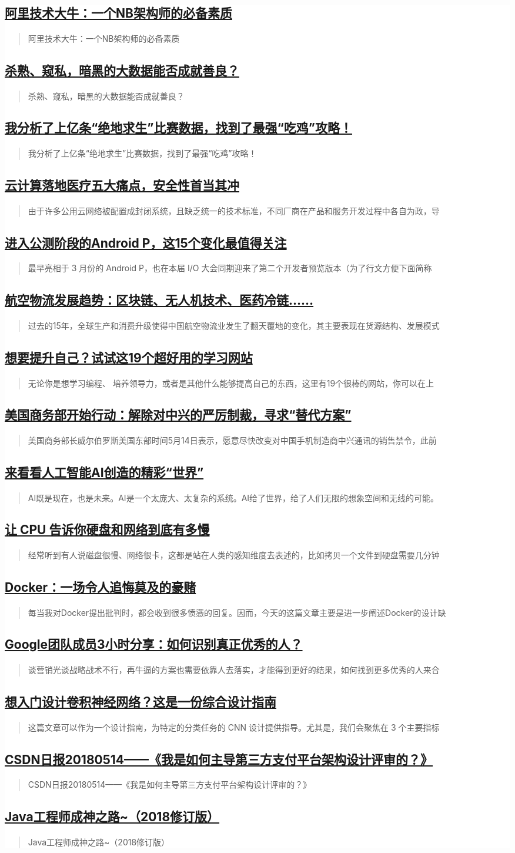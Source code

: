  ## [阿里技术大牛：一个NB架构师的必备素质](http://news.51cto.com/art/201805/573262.htm)
 > 阿里技术大牛：一个NB架构师的必备素质
 ## [杀熟、窥私，暗黑的大数据能否成就善良？](http://bigdata.51cto.com/art/201805/573313.htm)
 > 杀熟、窥私，暗黑的大数据能否成就善良？
 ## [我分析了上亿条“绝地求生”比赛数据，找到了最强“吃鸡”攻略！](http://bigdata.51cto.com/art/201805/573261.htm)
 > 我分析了上亿条“绝地求生”比赛数据，找到了最强“吃鸡”攻略！
 ## [云计算落地医疗五大痛点，安全性首当其冲](http://www.cioage.com/art/201805/573400.htm)
 > 由于许多公用云网络被配置成封闭系统，且缺乏统一的技术标准，不同厂商在产品和服务开发过程中各自为政，导
 ## [进入公测阶段的Android P，这15个变化最值得关注](http://mobile.51cto.com/android-573399.htm)
 > 最早亮相于 3 月份的 Android P，也在本届 I/O 大会同期迎来了第二个开发者预览版本（为了行文方便下面简称
 ## [航空物流发展趋势：区块链、无人机技术、医药冷链……](http://www.cioage.com/art/201805/573398.htm)
 > 过去的15年，全球生产和消费升级使得中国航空物流业发生了翻天覆地的变化，其主要表现在货源结构、发展模式
 ## [想要提升自己？试试这19个超好用的学习网站](http://news.51cto.com/art/201805/573397.htm)
 > 无论你是想学习编程、 培养领导力，或者是其他什么能够提高自己的东西，这里有19个很棒的网站，你可以在上
 ## [美国商务部开始行动：解除对中兴的严厉制裁，寻求“替代方案”](http://news.51cto.com/art/201805/573396.htm)
 > 美国商务部长威尔伯罗斯美国东部时间5月14日表示，愿意尽快改变对中国手机制造商中兴通讯的销售禁令，此前
 ## [来看看人工智能AI创造的精彩“世界”](http://ai.51cto.com/art/201805/573392.htm)
 > AI既是现在，也是未来。AI是一个太庞大、太复杂的系统。AI给了世界，给了人们无限的想象空间和无线的可能。
 ## [让 CPU 告诉你硬盘和网络到底有多慢](http://stor.51cto.com/art/201805/573394.htm)
 > 经常听到有人说磁盘很慢、网络很卡，这都是站在人类的感知维度去表述的，比如拷贝一个文件到硬盘需要几分钟
 ## [Docker：一场令人追悔莫及的豪赌](http://cloud.51cto.com/art/201805/573395.htm)
 > 每当我对Docker提出批判时，都会收到很多愤懑的回复。因而，今天的这篇文章主要是进一步阐述Docker的设计缺
 ## [Google团队成员3小时分享：如何识别真正优秀的人？](http://news.51cto.com/art/201805/573391.htm)
 > 谈营销光谈战略战术不行，再牛逼的方案也需要依靠人去落实，才能得到更好的结果，如何找到更多优秀的人来合
 ## [想入门设计卷积神经网络？这是一份综合设计指南](http://zhuanlan.51cto.com/art/201805/573393.htm)
 > 这篇文章可以作为一个设计指南，为特定的分类任务的 CNN 设计提供指导。尤其是，我们会聚焦在 3 个主要指标
 ## [CSDN日报20180514——《我是如何主导第三方支付平台架构设计评审的？》](http://blog.csdn.net/blogdevteam/article/details/80309712)
 > CSDN日报20180514——《我是如何主导第三方支付平台架构设计评审的？》
 ## [Java工程师成神之路~（2018修订版）](http://blog.csdn.net/hollis_chuang/article/details/80305641)
 > Java工程师成神之路~（2018修订版）